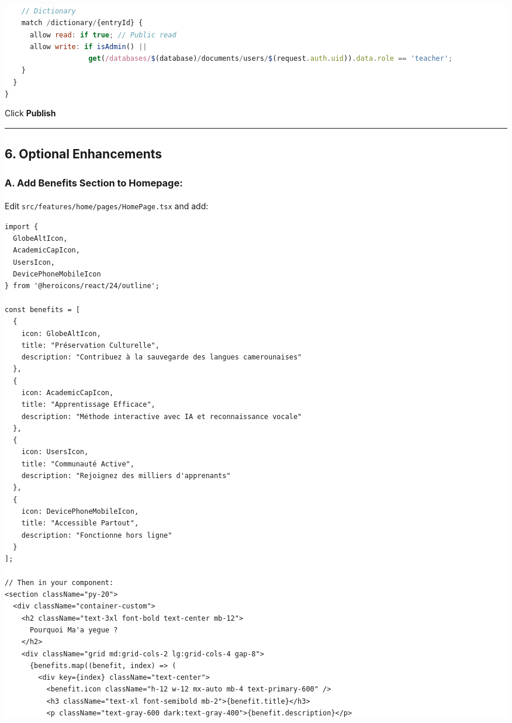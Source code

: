 ```javascript
    // Dictionary
    match /dictionary/{entryId} {
      allow read: if true; // Public read
      allow write: if isAdmin() ||
                    get(/databases/$(database)/documents/users/$(request.auth.uid)).data.role == 'teacher';
    }
  }
}
```

Click **Publish**

---

## 6. Optional Enhancements

### A. Add Benefits Section to Homepage:
Edit `src/features/home/pages/HomePage.tsx` and add:

```tsx
import {
  GlobeAltIcon,
  AcademicCapIcon,
  UsersIcon,
  DevicePhoneMobileIcon
} from '@heroicons/react/24/outline';

const benefits = [
  {
    icon: GlobeAltIcon,
    title: "Préservation Culturelle",
    description: "Contribuez à la sauvegarde des langues camerounaises"
  },
  {
    icon: AcademicCapIcon,
    title: "Apprentissage Efficace",
    description: "Méthode interactive avec IA et reconnaissance vocale"
  },
  {
    icon: UsersIcon,
    title: "Communauté Active",
    description: "Rejoignez des milliers d'apprenants"
  },
  {
    icon: DevicePhoneMobileIcon,
    title: "Accessible Partout",
    description: "Fonctionne hors ligne"
  }
];

// Then in your component:
<section className="py-20">
  <div className="container-custom">
    <h2 className="text-3xl font-bold text-center mb-12">
      Pourquoi Ma'a yegue ?
    </h2>
    <div className="grid md:grid-cols-2 lg:grid-cols-4 gap-8">
      {benefits.map((benefit, index) => (
        <div key={index} className="text-center">
          <benefit.icon className="h-12 w-12 mx-auto mb-4 text-primary-600" />
          <h3 className="text-xl font-semibold mb-2">{benefit.title}</h3>
          <p className="text-gray-600 dark:text-gray-400">{benefit.description}</p>
```